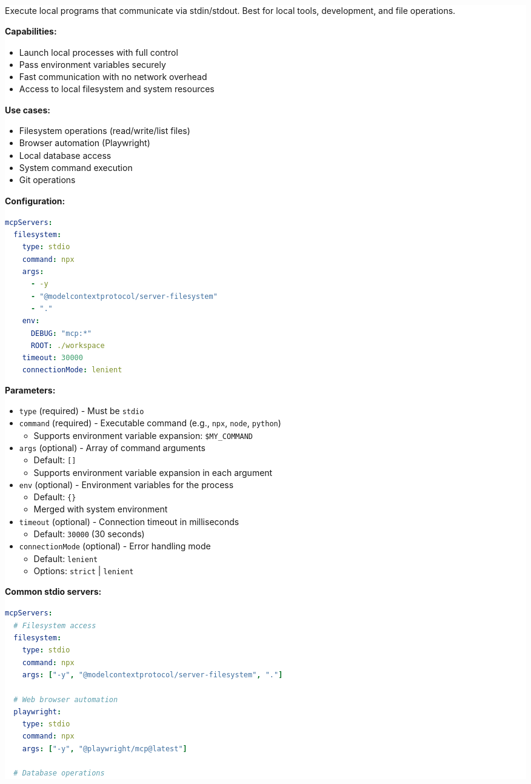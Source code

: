 Execute local programs that communicate via stdin/stdout. Best for local tools, development, and file operations.

**Capabilities:**
- Launch local processes with full control
- Pass environment variables securely
- Fast communication with no network overhead
- Access to local filesystem and system resources

**Use cases:**
- Filesystem operations (read/write/list files)
- Browser automation (Playwright)
- Local database access
- System command execution
- Git operations

**Configuration:**

```yaml
mcpServers:
  filesystem:
    type: stdio
    command: npx
    args:
      - -y
      - "@modelcontextprotocol/server-filesystem"
      - "."
    env:
      DEBUG: "mcp:*"
      ROOT: ./workspace
    timeout: 30000
    connectionMode: lenient
```

**Parameters:**
- `type` (required) - Must be `stdio`
- `command` (required) - Executable command (e.g., `npx`, `node`, `python`)
  - Supports environment variable expansion: `$MY_COMMAND`
- `args` (optional) - Array of command arguments
  - Default: `[]`
  - Supports environment variable expansion in each argument
- `env` (optional) - Environment variables for the process
  - Default: `{}`
  - Merged with system environment
- `timeout` (optional) - Connection timeout in milliseconds
  - Default: `30000` (30 seconds)
- `connectionMode` (optional) - Error handling mode
  - Default: `lenient`
  - Options: `strict` | `lenient`

**Common stdio servers:**

```yaml
mcpServers:
  # Filesystem access
  filesystem:
    type: stdio
    command: npx
    args: ["-y", "@modelcontextprotocol/server-filesystem", "."]

  # Web browser automation
  playwright:
    type: stdio
    command: npx
    args: ["-y", "@playwright/mcp@latest"]

  # Database operations
```